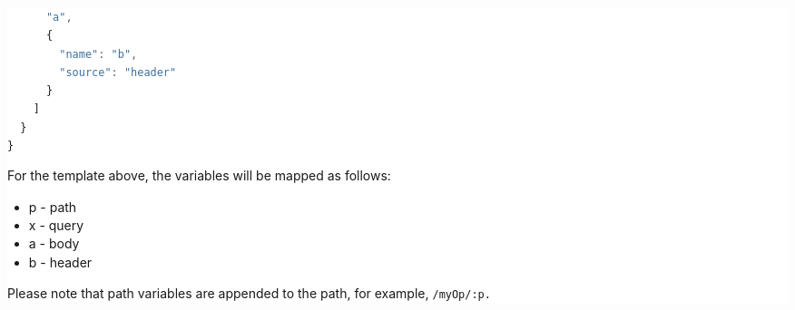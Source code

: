 ```javascript
      "a",
      {
        "name": "b",
        "source": "header"
      }
    ]
  }
}
```

For the template above, the variables will be mapped as follows:

* p - path
* x - query
* a - body
* b - header

Please note that path variables are appended to the path, for example, `/myOp/:p.`
